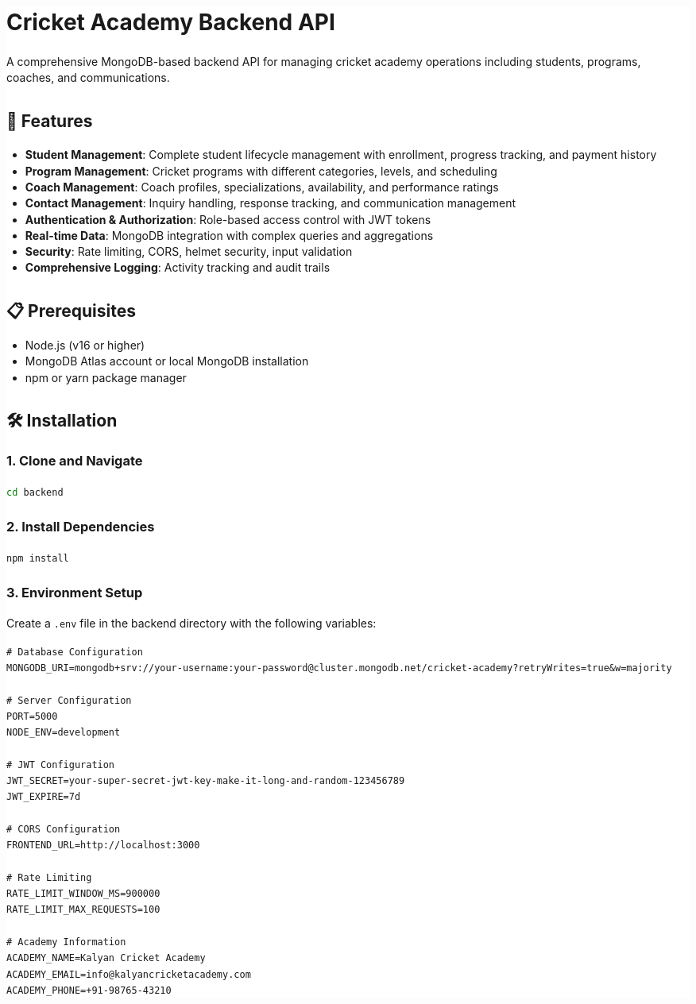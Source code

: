 # Cricket Academy Backend API

A comprehensive MongoDB-based backend API for managing cricket academy operations including students, programs, coaches, and communications.

## 🚀 Features

- **Student Management**: Complete student lifecycle management with enrollment, progress tracking, and payment history
- **Program Management**: Cricket programs with different categories, levels, and scheduling
- **Coach Management**: Coach profiles, specializations, availability, and performance ratings
- **Contact Management**: Inquiry handling, response tracking, and communication management
- **Authentication & Authorization**: Role-based access control with JWT tokens
- **Real-time Data**: MongoDB integration with complex queries and aggregations
- **Security**: Rate limiting, CORS, helmet security, input validation
- **Comprehensive Logging**: Activity tracking and audit trails

## 📋 Prerequisites

- Node.js (v16 or higher)
- MongoDB Atlas account or local MongoDB installation
- npm or yarn package manager

## 🛠️ Installation

### 1. Clone and Navigate
```bash
cd backend
```

### 2. Install Dependencies
```bash
npm install
```

### 3. Environment Setup
Create a `.env` file in the backend directory with the following variables:

```env
# Database Configuration
MONGODB_URI=mongodb+srv://your-username:your-password@cluster.mongodb.net/cricket-academy?retryWrites=true&w=majority

# Server Configuration
PORT=5000
NODE_ENV=development

# JWT Configuration
JWT_SECRET=your-super-secret-jwt-key-make-it-long-and-random-123456789
JWT_EXPIRE=7d

# CORS Configuration
FRONTEND_URL=http://localhost:3000

# Rate Limiting
RATE_LIMIT_WINDOW_MS=900000
RATE_LIMIT_MAX_REQUESTS=100

# Academy Information
ACADEMY_NAME=Kalyan Cricket Academy
ACADEMY_EMAIL=info@kalyancricketacademy.com
ACADEMY_PHONE=+91-98765-43210
```